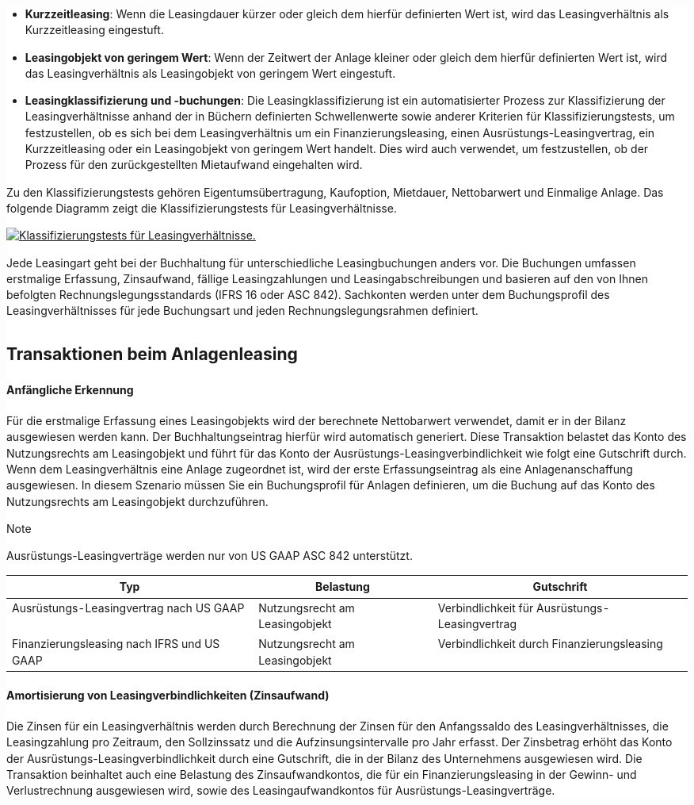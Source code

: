   - **Kurzzeitleasing**: Wenn die Leasingdauer kürzer oder gleich dem hierfür definierten Wert ist, wird das Leasingverhältnis als Kurzzeitleasing eingestuft.

  - **Leasingobjekt von geringem Wert**: Wenn der Zeitwert der Anlage kleiner oder gleich dem hierfür definierten Wert ist, wird das Leasingverhältnis als Leasingobjekt von geringem Wert eingestuft.

  - **Leasingklassifizierung und -buchungen**: Die Leasingklassifizierung ist ein automatisierter Prozess zur Klassifizierung der Leasingverhältnisse anhand der in Büchern definierten Schwellenwerte sowie anderer Kriterien für Klassifizierungstests, um festzustellen, ob es sich bei dem Leasingverhältnis um ein Finanzierungsleasing, einen Ausrüstungs-Leasingvertrag, ein Kurzzeitleasing oder ein Leasingobjekt von geringem Wert handelt. Dies wird auch verwendet, um festzustellen, ob der Prozess für den zurückgestellten Mietaufwand eingehalten wird.

Zu den Klassifizierungstests gehören Eigentumsübertragung, Kaufoption, Mietdauer, Nettobarwert und Einmalige Anlage. Das folgende Diagramm zeigt die Klassifizierungstests für Leasingverhältnisse.

[![Klassifizierungstests für Leasingverhältnisse.](./media/overview-03.png)](./media/overview-03.png)

Jede Leasingart geht bei der Buchhaltung für unterschiedliche Leasingbuchungen anders vor. Die Buchungen umfassen erstmalige Erfassung, Zinsaufwand, fällige Leasingzahlungen und Leasingabschreibungen und basieren auf den von Ihnen befolgten Rechnungslegungsstandards (IFRS 16 oder ASC 842). Sachkonten werden unter dem Buchungsprofil des Leasingverhältnisses für jede Buchungsart und jeden Rechnungslegungsrahmen definiert.

## <a name="asset-leasing-transactions"></a>Transaktionen beim Anlagenleasing

#### <a name="initial-recognition"></a>Anfängliche Erkennung 
Für die erstmalige Erfassung eines Leasingobjekts wird der berechnete Nettobarwert verwendet, damit er in der Bilanz ausgewiesen werden kann. Der Buchhaltungseintrag hierfür wird automatisch generiert. Diese Transaktion belastet das Konto des Nutzungsrechts am Leasingobjekt und führt für das Konto der Ausrüstungs-Leasingverbindlichkeit wie folgt eine Gutschrift durch. Wenn dem Leasingverhältnis eine Anlage zugeordnet ist, wird der erste Erfassungseintrag als eine Anlagenanschaffung ausgewiesen. In diesem Szenario müssen Sie ein Buchungsprofil für Anlagen definieren, um die Buchung auf das Konto des Nutzungsrechts am Leasingobjekt durchzuführen. 

> [!NOTE]
> Ausrüstungs-Leasingverträge werden nur von US GAAP ASC 842 unterstützt.

|     Typ                                          |     Belastung                     |     Gutschrift                            |
|-----------------------------------------------    |-----------------------------  |------------------------------------   |
|     Ausrüstungs-Leasingvertrag nach US GAAP            |     Nutzungsrecht am Leasingobjekt        |     Verbindlichkeit für Ausrüstungs-Leasingvertrag     |
|     Finanzierungsleasing nach IFRS und US GAAP      |     Nutzungsrecht am Leasingobjekt        |     Verbindlichkeit durch Finanzierungsleasing       |

#### <a name="lease-liability-amortization-interest-expense"></a>Amortisierung von Leasingverbindlichkeiten (Zinsaufwand) 
Die Zinsen für ein Leasingverhältnis werden durch Berechnung der Zinsen für den Anfangssaldo des Leasingverhältnisses, die Leasingzahlung pro Zeitraum, den Sollzinssatz und die Aufzinsungsintervalle pro Jahr erfasst. Der Zinsbetrag erhöht das Konto der Ausrüstungs-Leasingverbindlichkeit durch eine Gutschrift, die in der Bilanz des Unternehmens ausgewiesen wird. Die Transaktion beinhaltet auch eine Belastung des Zinsaufwandkontos, die für ein Finanzierungsleasing in der Gewinn- und Verlustrechnung ausgewiesen wird, sowie des Leasingaufwandkontos für Ausrüstungs-Leasingverträge.
